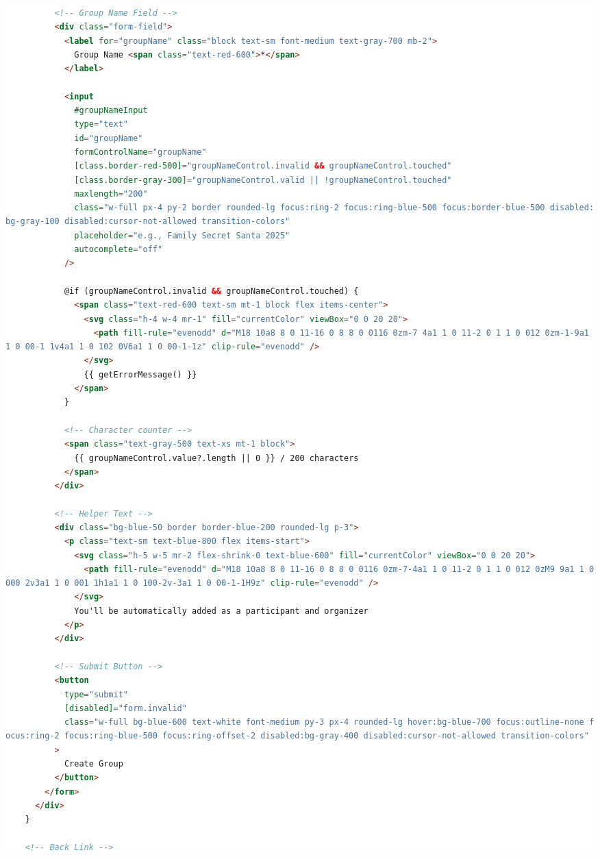 ```html
          <!-- Group Name Field -->
          <div class="form-field">
            <label for="groupName" class="block text-sm font-medium text-gray-700 mb-2">
              Group Name <span class="text-red-600">*</span>
            </label>

            <input
              #groupNameInput
              type="text"
              id="groupName"
              formControlName="groupName"
              [class.border-red-500]="groupNameControl.invalid && groupNameControl.touched"
              [class.border-gray-300]="groupNameControl.valid || !groupNameControl.touched"
              maxlength="200"
              class="w-full px-4 py-2 border rounded-lg focus:ring-2 focus:ring-blue-500 focus:border-blue-500 disabled:bg-gray-100 disabled:cursor-not-allowed transition-colors"
              placeholder="e.g., Family Secret Santa 2025"
              autocomplete="off"
            />

            @if (groupNameControl.invalid && groupNameControl.touched) {
              <span class="text-red-600 text-sm mt-1 block flex items-center">
                <svg class="h-4 w-4 mr-1" fill="currentColor" viewBox="0 0 20 20">
                  <path fill-rule="evenodd" d="M18 10a8 8 0 11-16 0 8 8 0 0116 0zm-7 4a1 1 0 11-2 0 1 1 0 012 0zm-1-9a1 1 0 00-1 1v4a1 1 0 102 0V6a1 1 0 00-1-1z" clip-rule="evenodd" />
                </svg>
                {{ getErrorMessage() }}
              </span>
            }

            <!-- Character counter -->
            <span class="text-gray-500 text-xs mt-1 block">
              {{ groupNameControl.value?.length || 0 }} / 200 characters
            </span>
          </div>

          <!-- Helper Text -->
          <div class="bg-blue-50 border border-blue-200 rounded-lg p-3">
            <p class="text-sm text-blue-800 flex items-start">
              <svg class="h-5 w-5 mr-2 flex-shrink-0 text-blue-600" fill="currentColor" viewBox="0 0 20 20">
                <path fill-rule="evenodd" d="M18 10a8 8 0 11-16 0 8 8 0 0116 0zm-7-4a1 1 0 11-2 0 1 1 0 012 0zM9 9a1 1 0 000 2v3a1 1 0 001 1h1a1 1 0 100-2v-3a1 1 0 00-1-1H9z" clip-rule="evenodd" />
              </svg>
              You'll be automatically added as a participant and organizer
            </p>
          </div>

          <!-- Submit Button -->
          <button
            type="submit"
            [disabled]="form.invalid"
            class="w-full bg-blue-600 text-white font-medium py-3 px-4 rounded-lg hover:bg-blue-700 focus:outline-none focus:ring-2 focus:ring-blue-500 focus:ring-offset-2 disabled:bg-gray-400 disabled:cursor-not-allowed transition-colors"
          >
            Create Group
          </button>
        </form>
      </div>
    }

    <!-- Back Link -->
```